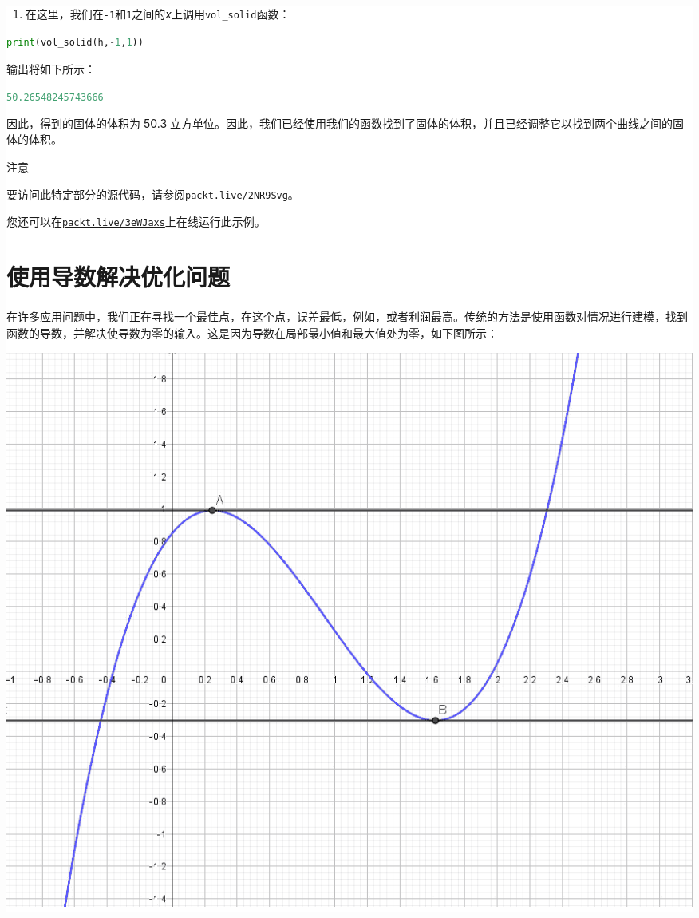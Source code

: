 1.  在这里，我们在`-1`和`1`之间的*x*上调用`vol_solid`函数：

```py
print(vol_solid(h,-1,1))
```

输出将如下所示：

```py
50.26548245743666
```

因此，得到的固体的体积为 50.3 立方单位。因此，我们已经使用我们的函数找到了固体的体积，并且已经调整它以找到两个曲线之间的固体的体积。

注意

要访问此特定部分的源代码，请参阅[`packt.live/2NR9Svg`](https://packt.live/2NR9Svg)。

您还可以在[`packt.live/3eWJaxs`](https://packt.live/3eWJaxs)上在线运行此示例。

# 使用导数解决优化问题

在许多应用问题中，我们正在寻找一个最佳点，在这个点，误差最低，例如，或者利润最高。传统的方法是使用函数对情况进行建模，找到函数的导数，并解决使导数为零的输入。这是因为导数在局部最小值和最大值处为零，如下图所示：

![图 10.21：一个三次函数和我们想要找到的点](img/B15968_10_21.jpg)
